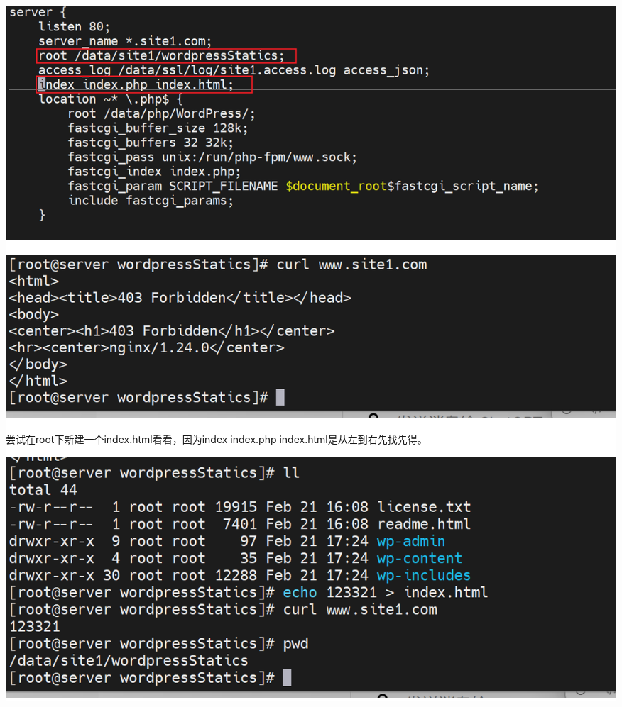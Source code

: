 ![image-20240221174632675](2-nginx实现fastcgi反向代理.assets/image-20240221174632675.png)

![image-20240221174647172](2-nginx实现fastcgi反向代理.assets/image-20240221174647172.png)

尝试在root下新建一个index.html看看，因为index index.php index.html是从左到右先找先得。

![image-20240221174831165](2-nginx实现fastcgi反向代理.assets/image-20240221174831165.png)
